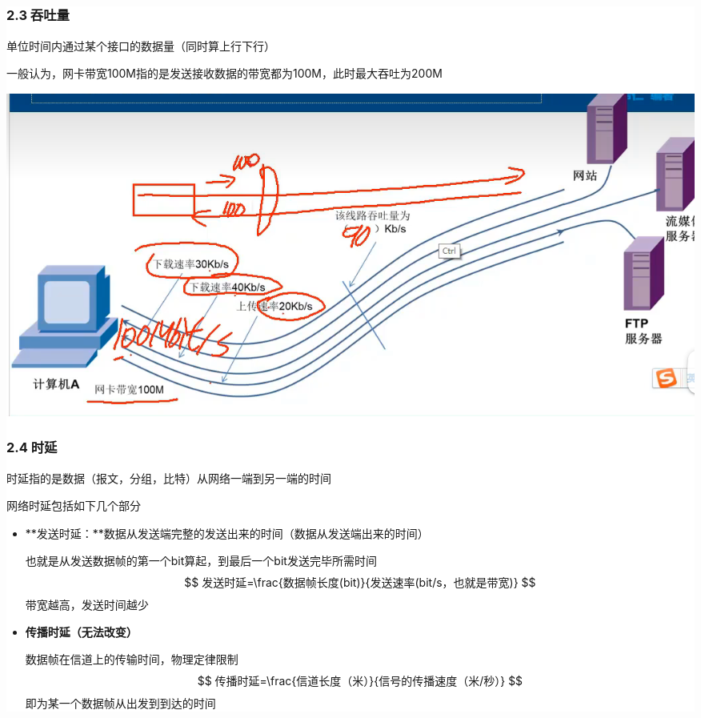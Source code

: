 




### 2.3 吞吐量

单位时间内通过某个接口的数据量（同时算上行下行）

一般认为，网卡带宽100M指的是发送接收数据的带宽都为100M，此时最大吞吐为200M

![image-20240828110731479](./assets/image-20240828110731479.png)







### 2.4 时延

时延指的是数据（报文，分组，比特）从网络一端到另一端的时间

网络时延包括如下几个部分

* **发送时延：**数据从发送端完整的发送出来的时间（数据从发送端出来的时间）

  也就是从发送数据帧的第一个bit算起，到最后一个bit发送完毕所需时间
  $$
  发送时延=\frac{数据帧长度(bit)}{发送速率(bit/s，也就是带宽)}
  $$
  带宽越高，发送时间越少

* **传播时延（无法改变）**

  数据帧在信道上的传输时间，物理定律限制
  $$
  传播时延=\frac{信道长度（米）}{信号的传播速度（米/秒）}
  $$
  即为某一个数据帧从出发到到达的时间
